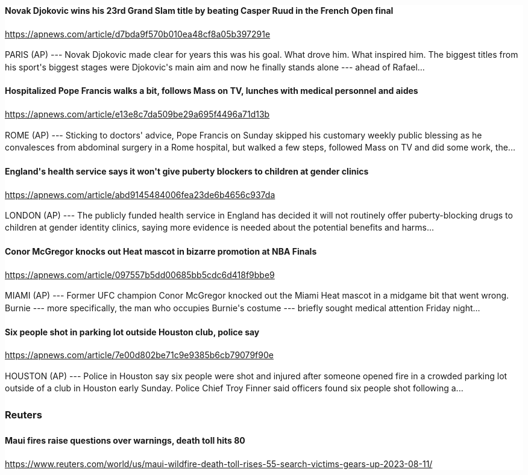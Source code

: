 #### Novak Djokovic wins his 23rd Grand Slam title by beating Casper Ruud in the French Open final

https://apnews.com/article/d7bda9f570b010ea48cf8a05b397291e

PARIS (AP) --- Novak Djokovic made clear for years this was his goal.
What drove him. What inspired him. The biggest titles from his sport's
biggest stages were Djokovic's main aim and now he finally stands alone
--- ahead of Rafael\...

#### Hospitalized Pope Francis walks a bit, follows Mass on TV, lunches with medical personnel and aides

https://apnews.com/article/e13e8c7da509be29a695f4496a71d13b

ROME (AP) --- Sticking to doctors' advice, Pope Francis on Sunday
skipped his customary weekly public blessing as he convalesces from
abdominal surgery in a Rome hospital, but walked a few steps, followed
Mass on TV and did some work, the\...

#### England's health service says it won't give puberty blockers to children at gender clinics

https://apnews.com/article/abd9145484006fea23de6b4656c937da

LONDON (AP) --- The publicly funded health service in England has
decided it will not routinely offer puberty-blocking drugs to children
at gender identity clinics, saying more evidence is needed about the
potential benefits and harms\...

#### Conor McGregor knocks out Heat mascot in bizarre promotion at NBA Finals

https://apnews.com/article/097557b5dd00685bb5cdc6d418f9bbe9

MIAMI (AP) --- Former UFC champion Conor McGregor knocked out the Miami
Heat mascot in a midgame bit that went wrong. Burnie --- more
specifically, the man who occupies Burnie's costume --- briefly sought
medical attention Friday night\...

#### Six people shot in parking lot outside Houston club, police say

https://apnews.com/article/7e00d802be71c9e9385b6cb79079f90e

HOUSTON (AP) --- Police in Houston say six people were shot and injured
after someone opened fire in a crowded parking lot outside of a club in
Houston early Sunday. Police Chief Troy Finner said officers found six
people shot following a\...

### Reuters

#### Maui fires raise questions over warnings, death toll hits 80

https://www.reuters.com/world/us/maui-wildfire-death-toll-rises-55-search-victims-gears-up-2023-08-11/
